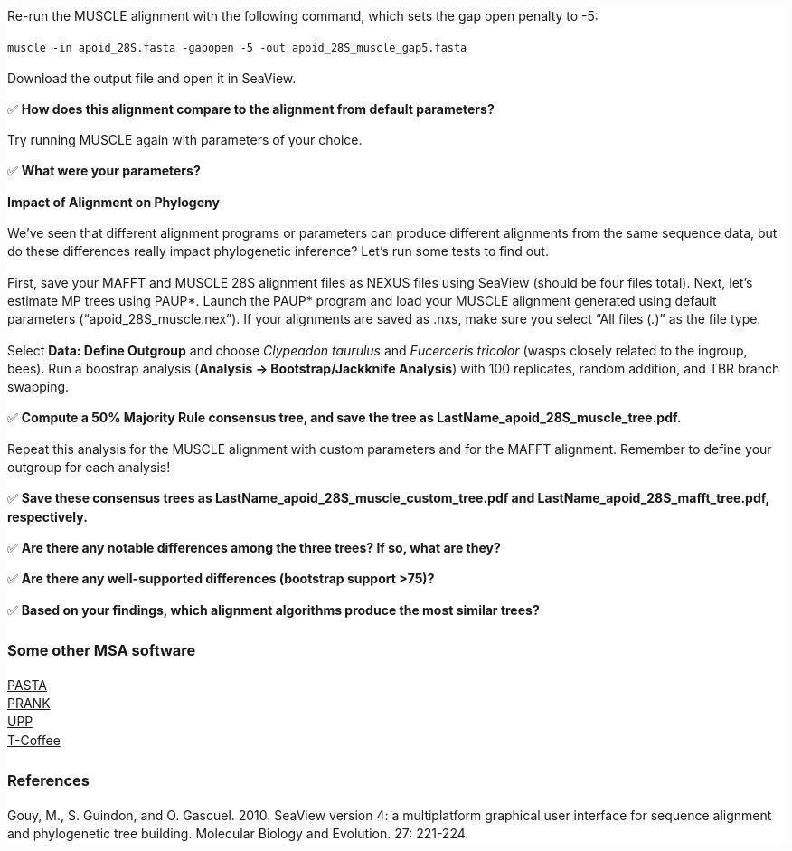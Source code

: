 Re-run the MUSCLE alignment with the following command, which sets the gap open penalty to -5:

```
muscle -in apoid_28S.fasta -gapopen -5 -out apoid_28S_muscle_gap5.fasta
```

Download the output file and open it in SeaView. 

:white_check_mark: __How does this alignment compare to the alignment from default parameters?__

Try running MUSCLE again with parameters of your choice.

:white_check_mark: __What were your parameters?__  


**Impact of Alignment on Phylogeny**

We’ve seen that different alignment programs or parameters can produce different alignments from the same sequence data, but do these differences really impact phylogenetic inference? Let’s run some tests to find out.

First, save your MAFFT and MUSCLE 28S alignment files as NEXUS files using SeaView (should be four files total). Next, let’s estimate MP trees using PAUP*. Launch the PAUP* program and load your MUSCLE alignment generated using default parameters (“apoid_28S_muscle.nex”). If your alignments are saved as .nxs, make sure you select “All files (*.*)” as the file type.

Select **Data: Define Outgroup** and choose _Clypeadon taurulus_ and _Eucerceris tricolor_ (wasps closely related to the ingroup, bees). Run a boostrap analysis (**Analysis → Bootstrap/Jackknife Analysis**) with 100 replicates, random addition, and TBR branch swapping. 

:white_check_mark: __Compute a 50% Majority Rule consensus tree, and save the tree as LastName_apoid_28S_muscle_tree.pdf.__

Repeat this analysis for the MUSCLE alignment with custom parameters and for the MAFFT alignment. Remember to define your outgroup for each analysis! 

:white_check_mark: __Save these consensus trees as LastName_apoid_28S_muscle_custom_tree.pdf and LastName_apoid_28S_mafft_tree.pdf, respectively.__

:white_check_mark: __Are there any notable differences among the three trees? If so, what are they?__

:white_check_mark: __Are there any well-supported differences (bootstrap support >75)?__

:white_check_mark: __Based on your findings, which alignment algorithms produce the most similar trees?__

### Some other MSA software
[PASTA](https://github.com/smirarab/pasta)  
[PRANK](https://github.com/ariloytynoja/prank-msa/tree/master)  
[UPP](https://github.com/smirarab/sepp/tree/master)  
[T-Coffee](https://tcoffee.org/Projects/tcoffee/index.html)  

### References

Gouy, M., S. Guindon, and O. Gascuel. 2010. SeaView version 4: a multiplatform graphical user interface for sequence alignment and phylogenetic tree building. Molecular Biology and Evolution. 27: 221-224.

